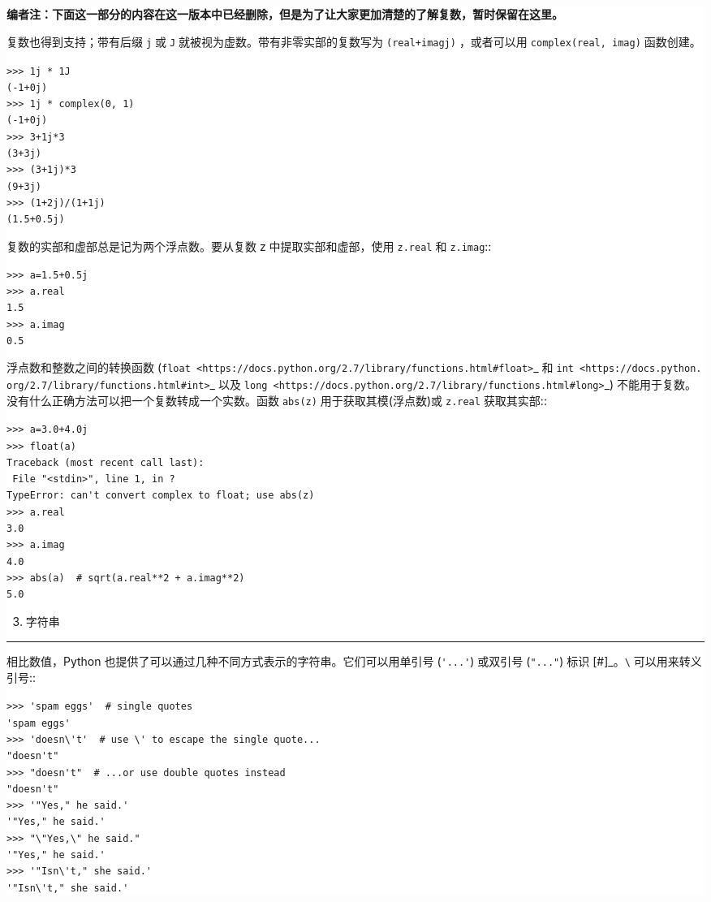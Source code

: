 
**编者注：下面这一部分的内容在这一版本中已经删除，但是为了让大家更加清楚的了解复数，暂时保留在这里。**

复数也得到支持；带有后缀 ``j`` 或 ``J`` 就被视为虚数。带有非零实部的复数写为 ``(real+imagj)`` ，或者可以用 ``complex(real, imag)`` 函数创建。

```
>>> 1j * 1J
(-1+0j)
>>> 1j * complex(0, 1)
(-1+0j)
>>> 3+1j*3
(3+3j)
>>> (3+1j)*3
(9+3j)
>>> (1+2j)/(1+1j)
(1.5+0.5j)
```

复数的实部和虚部总是记为两个浮点数。要从复数 z 中提取实部和虚部，使用 ``z.real`` 和 ``z.imag``::

```
>>> a=1.5+0.5j
>>> a.real
1.5
>>> a.imag
0.5
```

浮点数和整数之间的转换函数 (`float <https://docs.python.org/2.7/library/functions.html#float>`_ 和 `int <https://docs.python.org/2.7/library/functions.html#int>`_ 以及 `long <https://docs.python.org/2.7/library/functions.html#long>`_) 不能用于复数。没有什么正确方法可以把一个复数转成一个实数。函数 ``abs(z)`` 用于获取其模(浮点数)或 ``z.real``  获取其实部::

```
>>> a=3.0+4.0j
>>> float(a)
Traceback (most recent call last):
 File "<stdin>", line 1, in ?
TypeError: can't convert complex to float; use abs(z)
>>> a.real
3.0
>>> a.imag
4.0
>>> abs(a)  # sqrt(a.real**2 + a.imag**2)
5.0
```

3. 字符串
---

相比数值，Python 也提供了可以通过几种不同方式表示的字符串。它们可以用单引号 (``'...'``) 或双引号 (``"..."``)  标识 [#]_。``\`` 可以用来转义引号::

```
>>> 'spam eggs'  # single quotes
'spam eggs'
>>> 'doesn\'t'  # use \' to escape the single quote...
"doesn't"
>>> "doesn't"  # ...or use double quotes instead
"doesn't"
>>> '"Yes," he said.'
'"Yes," he said.'
>>> "\"Yes,\" he said."
'"Yes," he said.'
>>> '"Isn\'t," she said.'
'"Isn\'t," she said.'
```
